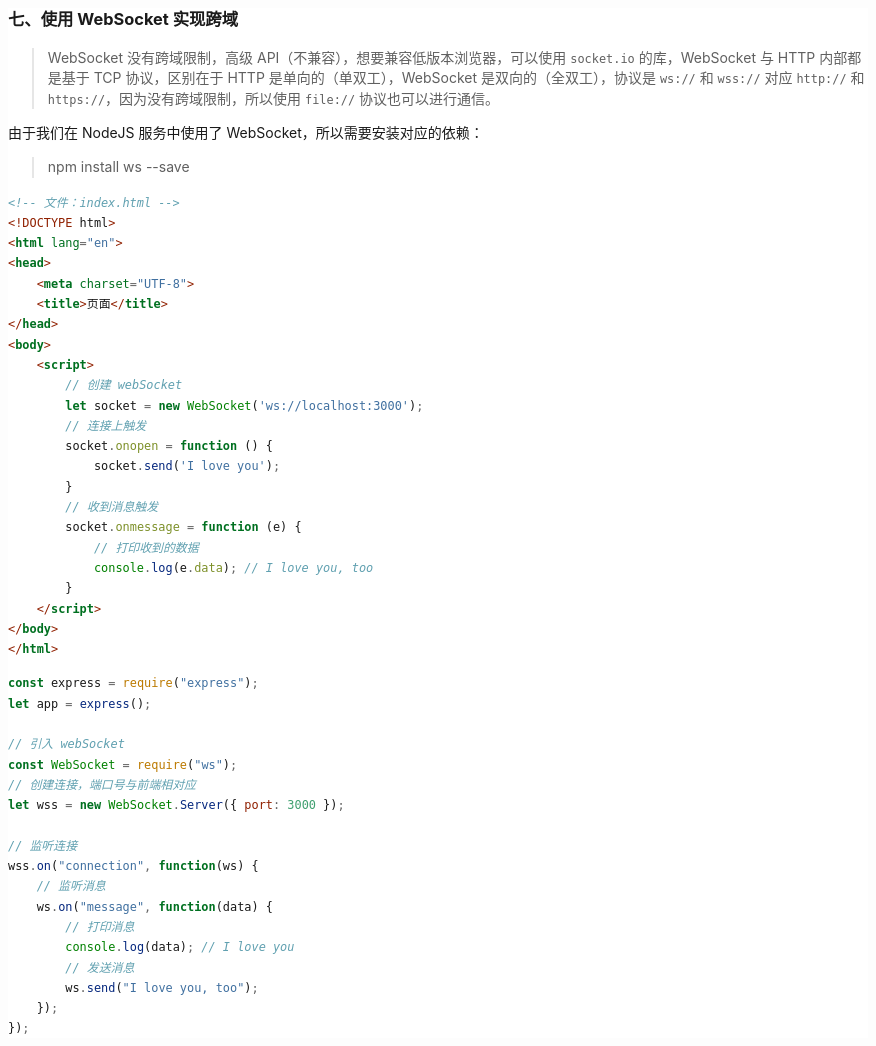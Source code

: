 

### 七、使用 WebSocket 实现跨域

> WebSocket 没有跨域限制，高级 API（不兼容），想要兼容低版本浏览器，可以使用 `socket.io` 的库，WebSocket 与 HTTP 内部都是基于 TCP 协议，区别在于 HTTP 是单向的（单双工），WebSocket 是双向的（全双工），协议是 `ws://` 和 `wss://` 对应 `http://` 和 `https://`，因为没有跨域限制，所以使用 `file://` 协议也可以进行通信。

由于我们在 NodeJS 服务中使用了 WebSocket，所以需要安装对应的依赖：

> npm install ws --save

```html
<!-- 文件：index.html -->
<!DOCTYPE html>
<html lang="en">
<head>
    <meta charset="UTF-8">
    <title>页面</title>
</head>
<body>
    <script>
        // 创建 webSocket
        let socket = new WebSocket('ws://localhost:3000');
        // 连接上触发
        socket.onopen = function () {
            socket.send('I love you');
        }
        // 收到消息触发
        socket.onmessage = function (e) {
            // 打印收到的数据
            console.log(e.data); // I love you, too
        }
    </script>
</body>
</html>
```

```js
const express = require("express");
let app = express();

// 引入 webSocket
const WebSocket = require("ws");
// 创建连接，端口号与前端相对应
let wss = new WebSocket.Server({ port: 3000 });

// 监听连接
wss.on("connection", function(ws) {
    // 监听消息
    ws.on("message", function(data) {
        // 打印消息
        console.log(data); // I love you
        // 发送消息
        ws.send("I love you, too");
    });
});
```
